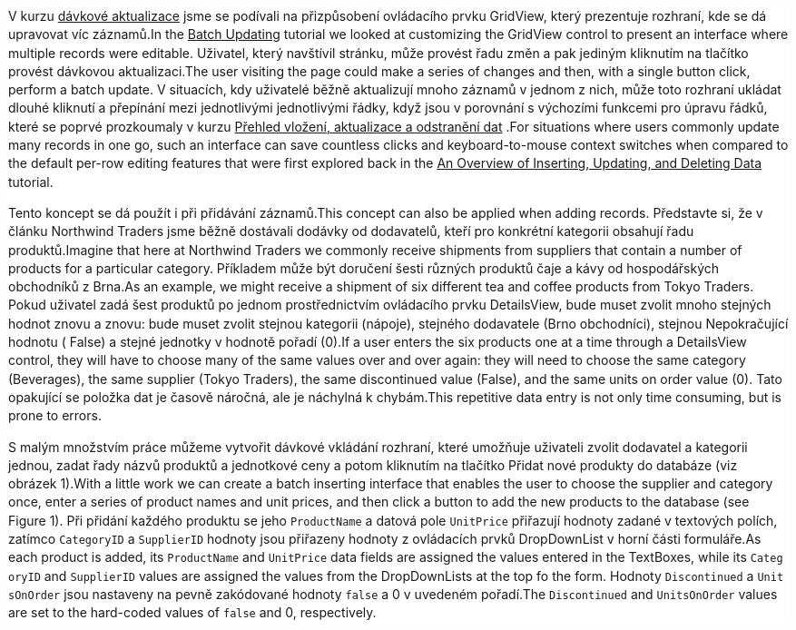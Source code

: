 <span data-ttu-id="0a307-111">V kurzu [dávkové aktualizace](batch-updating-cs.md) jsme se podívali na přizpůsobení ovládacího prvku GridView, který prezentuje rozhraní, kde se dá upravovat víc záznamů.</span><span class="sxs-lookup"><span data-stu-id="0a307-111">In the [Batch Updating](batch-updating-cs.md) tutorial we looked at customizing the GridView control to present an interface where multiple records were editable.</span></span> <span data-ttu-id="0a307-112">Uživatel, který navštívil stránku, může provést řadu změn a pak jediným kliknutím na tlačítko provést dávkovou aktualizaci.</span><span class="sxs-lookup"><span data-stu-id="0a307-112">The user visiting the page could make a series of changes and then, with a single button click, perform a batch update.</span></span> <span data-ttu-id="0a307-113">V situacích, kdy uživatelé běžně aktualizují mnoho záznamů v jednom z nich, může toto rozhraní ukládat dlouhé kliknutí a přepínání mezi jednotlivými jednotlivými řádky, když jsou v porovnání s výchozími funkcemi pro úpravu řádků, které se poprvé prozkoumaly v kurzu [Přehled vložení, aktualizace a odstranění dat](../editing-inserting-and-deleting-data/an-overview-of-inserting-updating-and-deleting-data-cs.md) .</span><span class="sxs-lookup"><span data-stu-id="0a307-113">For situations where users commonly update many records in one go, such an interface can save countless clicks and keyboard-to-mouse context switches when compared to the default per-row editing features that were first explored back in the [An Overview of Inserting, Updating, and Deleting Data](../editing-inserting-and-deleting-data/an-overview-of-inserting-updating-and-deleting-data-cs.md) tutorial.</span></span>

<span data-ttu-id="0a307-114">Tento koncept se dá použít i při přidávání záznamů.</span><span class="sxs-lookup"><span data-stu-id="0a307-114">This concept can also be applied when adding records.</span></span> <span data-ttu-id="0a307-115">Představte si, že v článku Northwind Traders jsme běžně dostávali dodávky od dodavatelů, kteří pro konkrétní kategorii obsahují řadu produktů.</span><span class="sxs-lookup"><span data-stu-id="0a307-115">Imagine that here at Northwind Traders we commonly receive shipments from suppliers that contain a number of products for a particular category.</span></span> <span data-ttu-id="0a307-116">Příkladem může být doručení šesti různých produktů čaje a kávy od hospodářských obchodníků z Brna.</span><span class="sxs-lookup"><span data-stu-id="0a307-116">As an example, we might receive a shipment of six different tea and coffee products from Tokyo Traders.</span></span> <span data-ttu-id="0a307-117">Pokud uživatel zadá šest produktů po jednom prostřednictvím ovládacího prvku DetailsView, bude muset zvolit mnoho stejných hodnot znovu a znovu: bude muset zvolit stejnou kategorii (nápoje), stejného dodavatele (Brno obchodníci), stejnou Nepokračující hodnotu ( False) a stejné jednotky v hodnotě pořadí (0).</span><span class="sxs-lookup"><span data-stu-id="0a307-117">If a user enters the six products one at a time through a DetailsView control, they will have to choose many of the same values over and over again: they will need to choose the same category (Beverages), the same supplier (Tokyo Traders), the same discontinued value (False), and the same units on order value (0).</span></span> <span data-ttu-id="0a307-118">Tato opakující se položka dat je časově náročná, ale je náchylná k chybám.</span><span class="sxs-lookup"><span data-stu-id="0a307-118">This repetitive data entry is not only time consuming, but is prone to errors.</span></span>

<span data-ttu-id="0a307-119">S malým množstvím práce můžeme vytvořit dávkové vkládání rozhraní, které umožňuje uživateli zvolit dodavatel a kategorii jednou, zadat řady názvů produktů a jednotkové ceny a potom kliknutím na tlačítko Přidat nové produkty do databáze (viz obrázek 1).</span><span class="sxs-lookup"><span data-stu-id="0a307-119">With a little work we can create a batch inserting interface that enables the user to choose the supplier and category once, enter a series of product names and unit prices, and then click a button to add the new products to the database (see Figure 1).</span></span> <span data-ttu-id="0a307-120">Při přidání každého produktu se jeho `ProductName` a datová pole `UnitPrice` přiřazují hodnoty zadané v textových polích, zatímco `CategoryID` a `SupplierID` hodnoty jsou přiřazeny hodnoty z ovládacích prvků DropDownList v horní části formuláře.</span><span class="sxs-lookup"><span data-stu-id="0a307-120">As each product is added, its `ProductName` and `UnitPrice` data fields are assigned the values entered in the TextBoxes, while its `CategoryID` and `SupplierID` values are assigned the values from the DropDownLists at the top fo the form.</span></span> <span data-ttu-id="0a307-121">Hodnoty `Discontinued` a `UnitsOnOrder` jsou nastaveny na pevně zakódované hodnoty `false` a 0 v uvedeném pořadí.</span><span class="sxs-lookup"><span data-stu-id="0a307-121">The `Discontinued` and `UnitsOnOrder` values are set to the hard-coded values of `false` and 0, respectively.</span></span>
